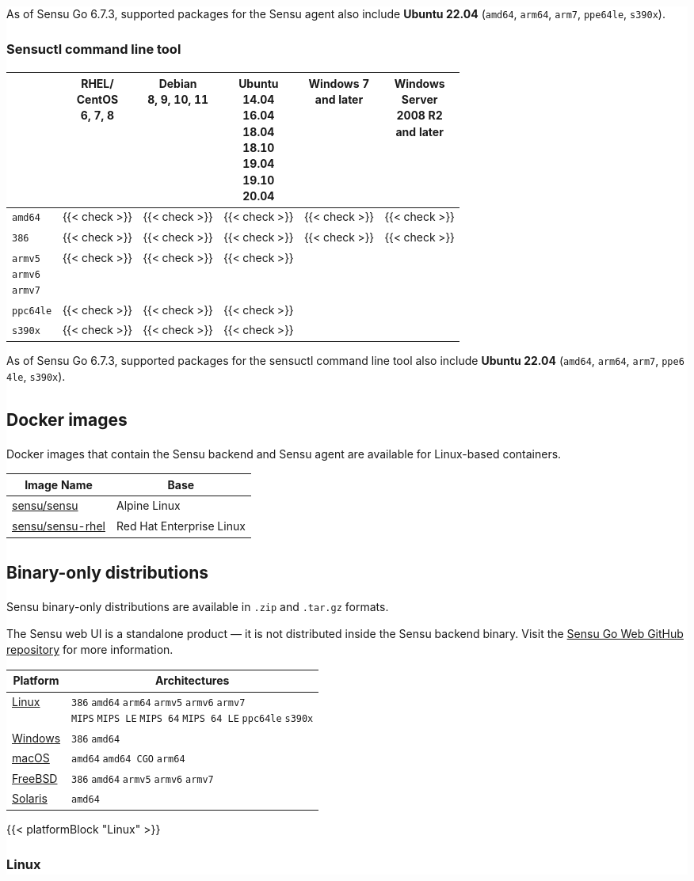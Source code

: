 As of Sensu Go 6.7.3, supported packages for the Sensu agent also include **Ubuntu 22.04** (`amd64`, `arm64`, `arm7`, `ppe64le`, `s390x`).

### Sensuctl command line tool

|  | RHEL/<br>CentOS<br>6, 7, 8 | Debian<br>8, 9, 10, 11 | Ubuntu<br>14.04<br>16.04<br>18.04<br>18.10<br>19.04<br>19.10<br>20.04 | Windows 7<br>and later | Windows<br>Server<br>2008 R2<br>and later |
|----------------------|---------|---|---|---|---|
| `amd64` | {{< check >}} | {{< check >}} | {{< check >}} | {{< check >}} | {{< check >}} |
| `386` | {{< check >}} | {{< check >}} | {{< check >}} | {{< check >}} | {{< check >}} |
| `armv5`<br>`armv6`<br>`armv7` | {{< check >}} | {{< check >}} | {{< check >}} | | |
| `ppc64le` | {{< check >}} | {{< check >}} | {{< check >}} | | |
| `s390x` | {{< check >}} | {{< check >}} | {{< check >}} | | |

As of Sensu Go 6.7.3, supported packages for the sensuctl command line tool also include **Ubuntu 22.04** (`amd64`, `arm64`, `arm7`, `ppe64le`, `s390x`).

## Docker images

Docker images that contain the Sensu backend and Sensu agent are available for Linux-based containers.

| Image Name | Base
| ---------- | ------- |
| [sensu/sensu][10] | Alpine Linux
| [sensu/sensu-rhel][11] | Red Hat Enterprise Linux

## Binary-only distributions

Sensu binary-only distributions are available in `.zip` and `.tar.gz` formats.

The Sensu web UI is a standalone product &mdash; it is not distributed inside the Sensu backend binary.
Visit the [Sensu Go Web GitHub repository][60] for more information.

| Platform | Architectures |
|----------|---------------|
| [Linux][44] | `386` `amd64` `arm64` `armv5` `armv6` `armv7`<br>`MIPS` `MIPS LE` `MIPS 64` `MIPS 64 LE` `ppc64le` `s390x` |
| [Windows][45] | `386` `amd64` |
| [macOS][46] | `amd64` `amd64 CGO` `arm64` |
| [FreeBSD][47] | `386` `amd64` `armv5` `armv6` `armv7` |
| [Solaris][48] | `amd64` |

{{< platformBlock "Linux" >}}

### Linux


[1]: #supported-packages
[2]: #docker-images
[3]: ../commercial/
[4]: #binary-only-distributions
[5]: ../operations/deploy-sensu/install-sensu/
[6]: ../operations/deploy-sensu/configuration-management/
[7]: https://sensu.io/licenses
[8]: https://packagecloud.io/sensu/stable/
[9]: https://sensu.io/downloads
[10]: https://hub.docker.com/r/sensu/sensu/
[11]: https://hub.docker.com/r/sensu/sensu-rhel/
[12]: https://github.com/sensu/grafana-sensu-go-datasource/
[13]: https://github.com/sensu/sensu-go-chef/
[14]: https://github.com/sensu/sensu-puppet/
[15]: https://sensu.io/features/compare
[16]: https://github.com/sensu/sensu-go#installation
[17]: https://github.com/jaredledvina/sensu-go-ansible/
[18]: https://s3-us-west-2.amazonaws.com/sensu.io/sensu-go/6.7.3/sensu-go_6.7.3_linux_armv7.tar.gz
[20]: https://s3-us-west-2.amazonaws.com/sensu.io/sensu-go/6.7.3/sensu-go_6.7.3_linux_amd64.zip
[21]: https://s3-us-west-2.amazonaws.com/sensu.io/sensu-go/6.7.3/sensu-go_6.7.3_linux_arm64.zip
[22]: https://s3-us-west-2.amazonaws.com/sensu.io/sensu-go/6.7.3/sensu-go_6.7.3_linux_armv5.zip
[23]: https://s3-us-west-2.amazonaws.com/sensu.io/sensu-go/6.7.3/sensu-go_6.7.3_linux_armv6.zip
[24]: https://s3-us-west-2.amazonaws.com/sensu.io/sensu-go/6.7.3/sensu-go_6.7.3_linux_armv7.zip
[25]: https://github.com/sensu/sensu-push
[26]: https://s3-us-west-2.amazonaws.com/sensu.io/sensu-go/6.7.3/sensu-go_6.7.3_windows_amd64.tar.gz
[27]: https://s3-us-west-2.amazonaws.com/sensu.io/sensu-go/6.7.3/sensu-go_6.7.3_windows_386.tar.gz
[28]: https://s3-us-west-2.amazonaws.com/sensu.io/sensu-go/6.7.3/sensu-go_6.7.3_windows_amd64.zip
[29]: https://s3-us-west-2.amazonaws.com/sensu.io/sensu-go/6.7.3/sensu-go_6.7.3_windows_386.zip
[30]: https://s3-us-west-2.amazonaws.com/sensu.io/sensu-go/6.7.3/sensu-go_6.7.3_darwin_amd64.tar.gz
[31]: https://s3-us-west-2.amazonaws.com/sensu.io/sensu-go/6.7.3/sensu-go_6.7.3_darwin_amd64.zip
[32]: https://s3-us-west-2.amazonaws.com/sensu.io/sensu-go/6.7.3/sensu-go_6.7.3_freebsd_amd64.tar.gz
[33]: https://s3-us-west-2.amazonaws.com/sensu.io/sensu-go/6.7.3/sensu-go_6.7.3_freebsd_amd64.zip
[34]: https://s3-us-west-2.amazonaws.com/sensu.io/sensu-go/6.7.3/sensu-go_6.7.3_freebsd_386.tar.gz
[35]: https://s3-us-west-2.amazonaws.com/sensu.io/sensu-go/6.7.3/sensu-go_6.7.3_freebsd_386.zip
[36]: https://s3-us-west-2.amazonaws.com/sensu.io/sensu-go/6.7.3/sensu-go_6.7.3_solaris_amd64.tar.gz
[37]: https://s3-us-west-2.amazonaws.com/sensu.io/sensu-go/6.7.3/sensu-go_6.7.3_solaris_amd64.zip
[38]: https://s3-us-west-2.amazonaws.com/sensu.io/sensu-go/6.7.3/sensu-go_6.7.3_freebsd_armv5.tar.gz
[39]: https://s3-us-west-2.amazonaws.com/sensu.io/sensu-go/6.7.3/sensu-go_6.7.3_freebsd_armv5.zip
[40]: https://s3-us-west-2.amazonaws.com/sensu.io/sensu-go/6.7.3/sensu-go_6.7.3_freebsd_armv6.tar.gz
[41]: https://s3-us-west-2.amazonaws.com/sensu.io/sensu-go/6.7.3/sensu-go_6.7.3_freebsd_armv6.zip
[42]: https://s3-us-west-2.amazonaws.com/sensu.io/sensu-go/6.7.3/sensu-go_6.7.3_freebsd_armv7.tar.gz
[43]: https://s3-us-west-2.amazonaws.com/sensu.io/sensu-go/6.7.3/sensu-go_6.7.3_freebsd_armv7.zip
[44]: #linux
[45]: #windows
[46]: #macos
[47]: #freebsd
[48]: #solaris
[49]: ../api
[50]: https://sensu.io/contact
[51]: ../observability-pipeline/observe-schedule/backend/#fips-openssl
[54]: https://s3-us-west-2.amazonaws.com/sensu.io/sensu-go/6.7.3/sensu-go_6.7.3_linux_amd64.tar.gz
[55]: https://s3-us-west-2.amazonaws.com/sensu.io/sensu-go/6.7.3/sensu-go_6.7.3_linux_arm64.tar.gz
[56]: https://s3-us-west-2.amazonaws.com/sensu.io/sensu-go/6.7.3/sensu-go_6.7.3_linux_armv5.tar.gz
[57]: https://s3-us-west-2.amazonaws.com/sensu.io/sensu-go/6.7.3/sensu-go_6.7.3_linux_armv6.tar.gz
[58]: https://s3-us-west-2.amazonaws.com/sensu.io/sensu-go/6.7.3/cgo/sensu-go-cgo_6.7.3_darwin_amd64.tar.gz
[59]: https://s3-us-west-2.amazonaws.com/sensu.io/sensu-go/6.7.3/cgo/sensu-go-cgo_6.7.3_darwin_amd64.zip
[60]: https://github.com/sensu/web
[61]: https://s3-us-west-2.amazonaws.com/sensu.io/sensu-go/6.7.3/sensu-go_6.7.3_darwin_arm64.tar.gz
[62]: https://s3-us-west-2.amazonaws.com/sensu.io/sensu-go/6.7.3/sensu-go_6.7.3_darwin_arm64.zip
[63]: https://packagecloud.io/sensu/stable/mirror#yum
[64]: https://packagecloud.io/sensu/stable/mirror#apt